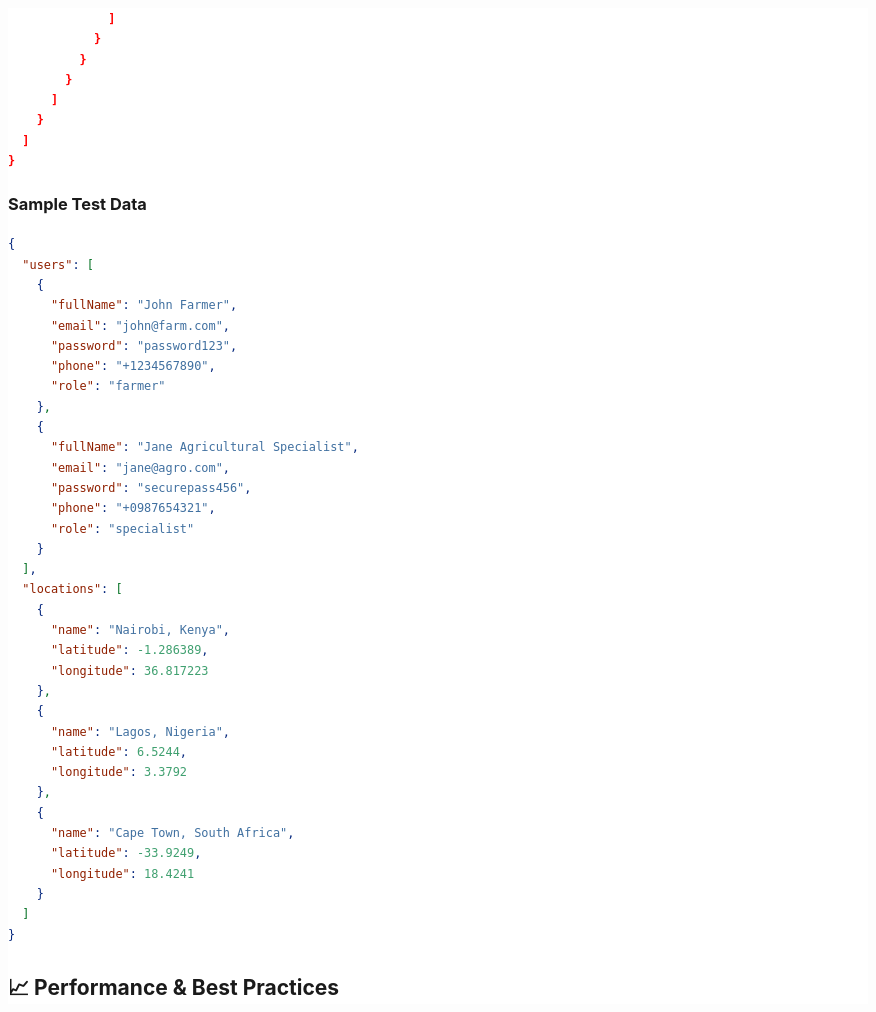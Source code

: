 ```json
              ]
            }
          }
        }
      ]
    }
  ]
}
```

### Sample Test Data

```json
{
  "users": [
    {
      "fullName": "John Farmer",
      "email": "john@farm.com",
      "password": "password123",
      "phone": "+1234567890",
      "role": "farmer"
    },
    {
      "fullName": "Jane Agricultural Specialist",
      "email": "jane@agro.com",
      "password": "securepass456",
      "phone": "+0987654321",
      "role": "specialist"
    }
  ],
  "locations": [
    {
      "name": "Nairobi, Kenya",
      "latitude": -1.286389,
      "longitude": 36.817223
    },
    {
      "name": "Lagos, Nigeria",
      "latitude": 6.5244,
      "longitude": 3.3792
    },
    {
      "name": "Cape Town, South Africa",
      "latitude": -33.9249,
      "longitude": 18.4241
    }
  ]
}
```

## 📈 Performance & Best Practices
